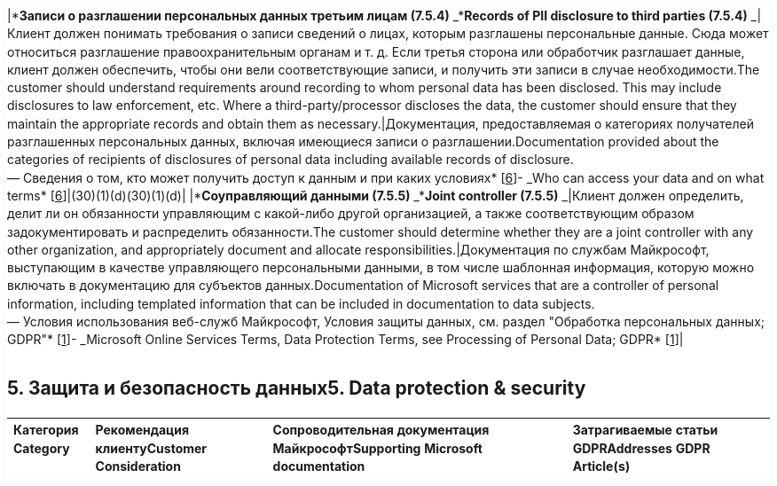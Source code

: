 |<span data-ttu-id="19078-313">\***Записи о разглашении персональных данных третьим лицам (7.5.4)** _</span><span class="sxs-lookup"><span data-stu-id="19078-313">\***Records of PII disclosure to third parties (7.5.4)** _</span></span>|<span data-ttu-id="19078-p118">Клиент должен понимать требования о записи сведений о лицах, которым разглашены персональные данные. Сюда может относиться разглашение правоохранительным органам и т. д. Если третья сторона или обработчик разглашает данные, клиент должен обеспечить, чтобы они вели соответствующие записи, и получить эти записи в случае необходимости.</span><span class="sxs-lookup"><span data-stu-id="19078-p118">The customer should understand requirements around recording to whom personal data has been disclosed. This may include disclosures to law enforcement, etc. Where a third-party/processor discloses the data, the customer should ensure that they maintain the appropriate records and obtain them as necessary.</span></span>|<span data-ttu-id="19078-316">Документация, предоставляемая о категориях получателей разглашенных персональных данных, включая имеющиеся записи о разглашении.</span><span class="sxs-lookup"><span data-stu-id="19078-316">Documentation provided about the categories of recipients of disclosures of personal data including available records of disclosure.</span></span><br><span data-ttu-id="19078-317">— Сведения о том, кто может получить доступ к данным и при каких условиях\* [[6](gdpr-arc-Office365.md#6)]</span><span class="sxs-lookup"><span data-stu-id="19078-317">- _Who can access your data and on what terms\* [[6](gdpr-arc-Office365.md#6)]</span></span>|<span data-ttu-id="19078-318">(30)(1)(d)</span><span class="sxs-lookup"><span data-stu-id="19078-318">(30)(1)(d)</span></span>|
|<span data-ttu-id="19078-319">\***Соуправляющий данными (7.5.5)** _</span><span class="sxs-lookup"><span data-stu-id="19078-319">\***Joint controller (7.5.5)** _</span></span>|<span data-ttu-id="19078-320">Клиент должен определить, делит ли он обязанности управляющим с какой-либо другой организацией, а также соответствующим образом задокументировать и распределить обязанности.</span><span class="sxs-lookup"><span data-stu-id="19078-320">The customer should determine whether they are a joint controller with any other organization, and appropriately document and allocate responsibilities.</span></span>|<span data-ttu-id="19078-321">Документация по службам Майкрософт, выступающим в качестве управляющего персональными данными, в том числе шаблонная информация, которую можно включать в документацию для субъектов данных.</span><span class="sxs-lookup"><span data-stu-id="19078-321">Documentation of Microsoft services that are a controller of personal information, including templated information that can be included in documentation to data subjects.</span></span><br><span data-ttu-id="19078-322">— Условия использования веб-служб Майкрософт, Условия защиты данных, см. раздел "Обработка персональных данных; GDPR"\* [[1](gdpr-arc-Office365.md#1)]</span><span class="sxs-lookup"><span data-stu-id="19078-322">- _Microsoft Online Services Terms, Data Protection Terms, see Processing of Personal Data; GDPR\* [[1](gdpr-arc-Office365.md#1)]</span></span>|

## <a name="5-data-protection--security"></a><span data-ttu-id="19078-323">5. Защита и безопасность данных</span><span class="sxs-lookup"><span data-stu-id="19078-323">5. Data protection & security</span></span>

|<span data-ttu-id="19078-324">**Категория**</span><span class="sxs-lookup"><span data-stu-id="19078-324">**Category**</span></span>|<span data-ttu-id="19078-325">**Рекомендация клиенту**</span><span class="sxs-lookup"><span data-stu-id="19078-325">**Customer Consideration**</span></span>|<span data-ttu-id="19078-326">**Сопроводительная документация Майкрософт**</span><span class="sxs-lookup"><span data-stu-id="19078-326">**Supporting Microsoft documentation**</span></span>|<span data-ttu-id="19078-327">**Затрагиваемые статьи GDPR**</span><span class="sxs-lookup"><span data-stu-id="19078-327">**Addresses GDPR Article(s)**</span></span>|
|:-----|:-----|:-----|:-----|
